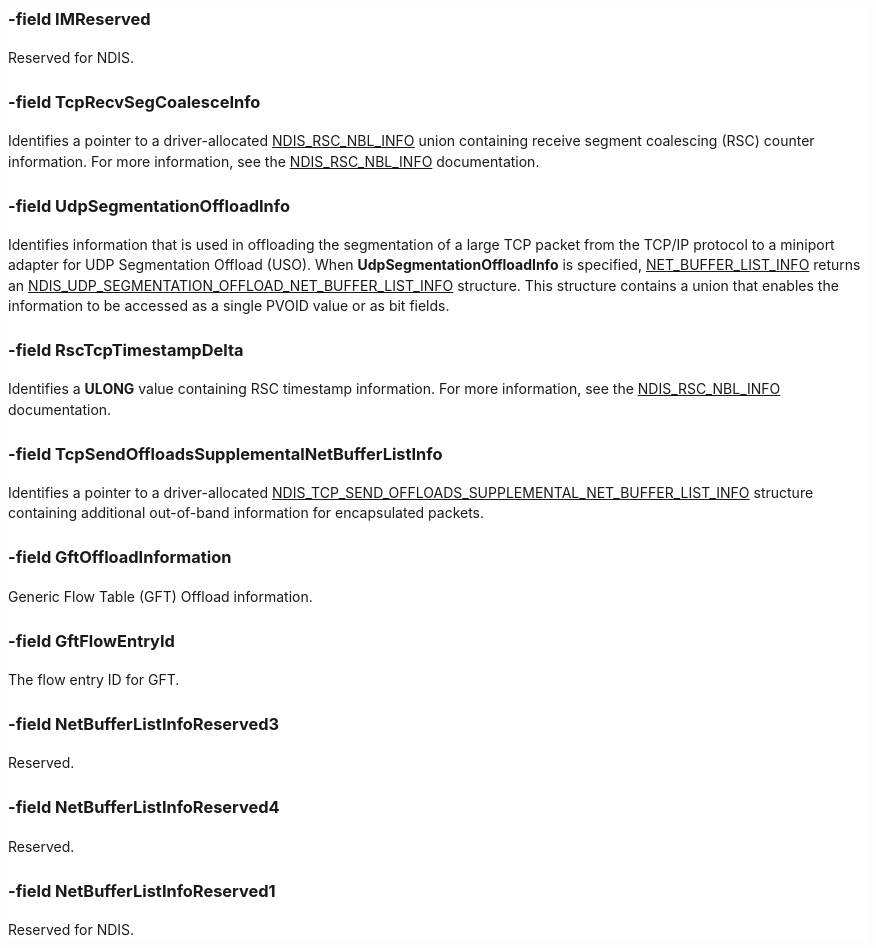 ### -field IMReserved

Reserved for NDIS.

### -field TcpRecvSegCoalesceInfo

Identifies a pointer to a driver-allocated <a href="/windows-hardware/drivers/ddi/content/nblrsc/ns-nblrsc-ndis_rsc_nbl_info">NDIS_RSC_NBL_INFO</a> union containing receive segment coalescing (RSC) counter information. For more information, see the <a href="/windows-hardware/drivers/ddi/content/nblrsc/ns-nblrsc-ndis_rsc_nbl_info">NDIS_RSC_NBL_INFO</a> documentation.

### -field UdpSegmentationOffloadInfo

Identifies information that is used in offloading the segmentation of a large TCP packet from the TCP/IP protocol to a miniport adapter for UDP Segmentation Offload (USO). When <b>UdpSegmentationOffloadInfo</b> is specified, <a href="/windows-hardware/drivers/network/net-buffer-list-info">NET_BUFFER_LIST_INFO</a> returns an <a href="/windows-hardware/drivers/ddi/content/ndis/ns-ndis-_ndis_udp_segmentation_offload_net_buffer_list_info">NDIS_UDP_SEGMENTATION_OFFLOAD_NET_BUFFER_LIST_INFO</a> structure. This structure contains a union that enables the information to be accessed as a single PVOID value or as bit fields.

### -field RscTcpTimestampDelta

Identifies a <b>ULONG</b> value containing RSC timestamp information. For more information, see the <a href="/windows-hardware/drivers/ddi/content/nblrsc/ns-nblrsc-ndis_rsc_nbl_info">NDIS_RSC_NBL_INFO</a> documentation.

### -field TcpSendOffloadsSupplementalNetBufferListInfo

Identifies a pointer to a driver-allocated <a href="/windows-hardware/drivers/ddi/content/ndis/ns-ndis-_ndis_tcp_send_offloads_supplemental_net_buffer_list_info">NDIS_TCP_SEND_OFFLOADS_SUPPLEMENTAL_NET_BUFFER_LIST_INFO</a> structure containing additional out-of-band information for encapsulated packets.

### -field GftOffloadInformation

Generic Flow Table (GFT) Offload information.

### -field GftFlowEntryId

The flow entry ID for GFT.

### -field NetBufferListInfoReserved3

Reserved.

### -field NetBufferListInfoReserved4

Reserved.

### -field NetBufferListInfoReserved1

Reserved for NDIS.
